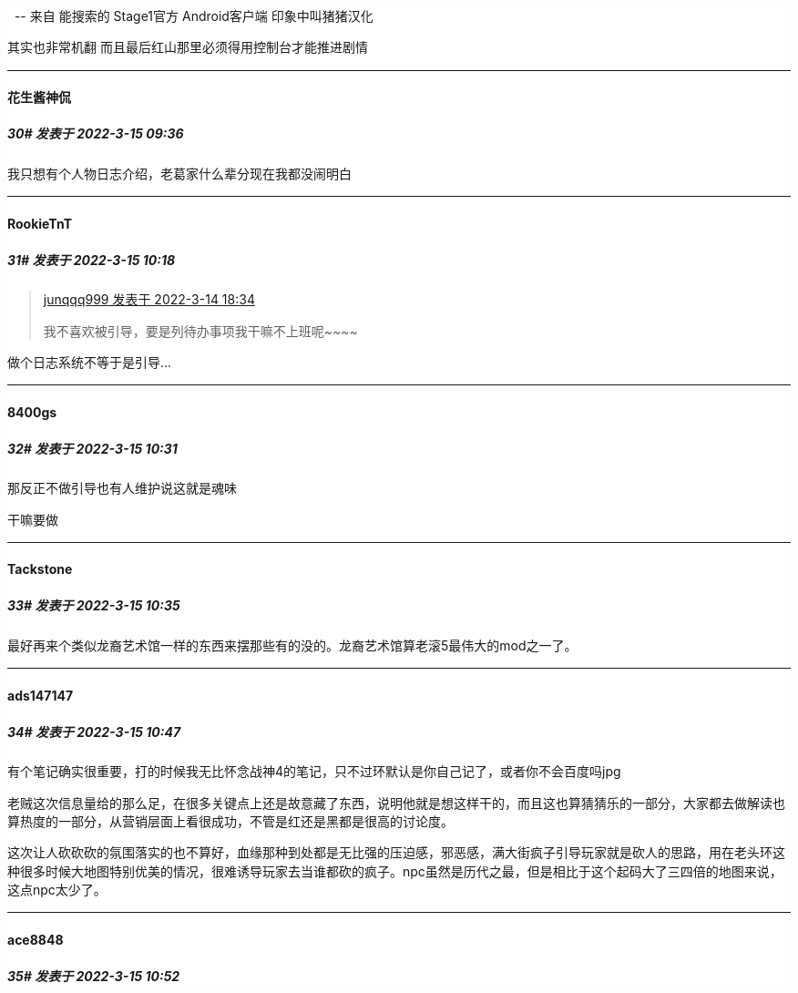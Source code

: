   -- 来自 能搜索的 Stage1官方 Android客户端</blockquote>
印象中叫猪猪汉化

其实也非常机翻 而且最后红山那里必须得用控制台才能推进剧情

*****

####  花生酱神侃  
##### 30#       发表于 2022-3-15 09:36

我只想有个人物日志介绍，老葛家什么辈分现在我都没闹明白



*****

####  RookieTnT  
##### 31#       发表于 2022-3-15 10:18

<blockquote><a href="httphttps://bbs.saraba1st.com/2b/forum.php?mod=redirect&amp;goto=findpost&amp;pid=55041934&amp;ptid=2057853" target="_blank">junqqq999 发表于 2022-3-14 18:34</a>

我不喜欢被引导，要是列待办事项我干嘛不上班呢~~~~</blockquote>
做个日志系统不等于是引导...

*****

####  8400gs  
##### 32#       发表于 2022-3-15 10:31

那反正不做引导也有人维护说这就是魂味

干嘛要做

*****

####  Tackstone  
##### 33#       发表于 2022-3-15 10:35

最好再来个类似龙裔艺术馆一样的东西来摆那些有的没的。龙裔艺术馆算老滚5最伟大的mod之一了。

*****

####  ads147147  
##### 34#       发表于 2022-3-15 10:47

有个笔记确实很重要，打的时候我无比怀念战神4的笔记，只不过环默认是你自己记了，或者你不会百度吗jpg

老贼这次信息量给的那么足，在很多关键点上还是故意藏了东西，说明他就是想这样干的，而且这也算猜猜乐的一部分，大家都去做解读也算热度的一部分，从营销层面上看很成功，不管是红还是黑都是很高的讨论度。

这次让人砍砍砍的氛围落实的也不算好，血缘那种到处都是无比强的压迫感，邪恶感，满大街疯子引导玩家就是砍人的思路，用在老头环这种很多时候大地图特别优美的情况，很难诱导玩家去当谁都砍的疯子。npc虽然是历代之最，但是相比于这个起码大了三四倍的地图来说，这点npc太少了。

*****

####  ace8848  
##### 35#       发表于 2022-3-15 10:52
